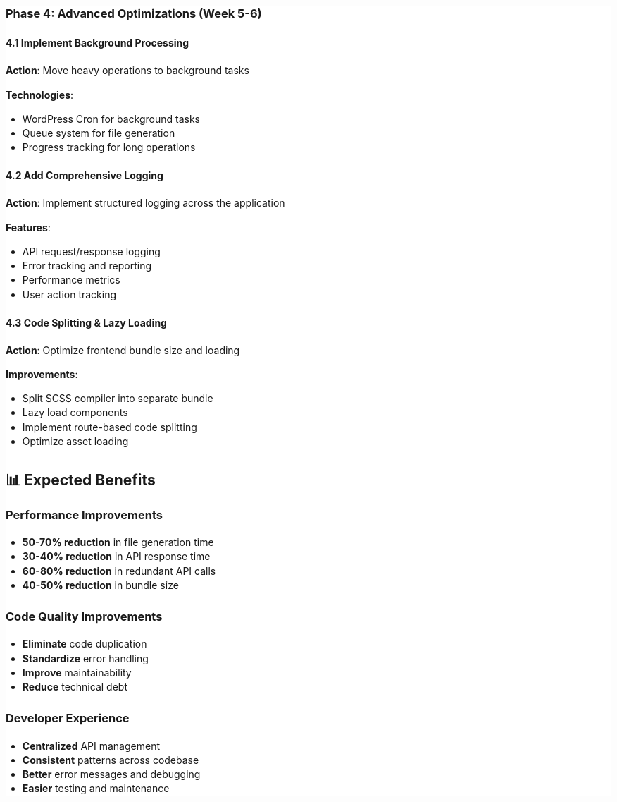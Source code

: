 ### Phase 4: Advanced Optimizations (Week 5-6)

#### 4.1 Implement Background Processing

**Action**: Move heavy operations to background tasks

**Technologies**:

- WordPress Cron for background tasks
- Queue system for file generation
- Progress tracking for long operations

#### 4.2 Add Comprehensive Logging

**Action**: Implement structured logging across the application

**Features**:

- API request/response logging
- Error tracking and reporting
- Performance metrics
- User action tracking

#### 4.3 Code Splitting & Lazy Loading

**Action**: Optimize frontend bundle size and loading

**Improvements**:

- Split SCSS compiler into separate bundle
- Lazy load components
- Implement route-based code splitting
- Optimize asset loading

## 📊 Expected Benefits

### Performance Improvements

- **50-70% reduction** in file generation time
- **30-40% reduction** in API response time
- **60-80% reduction** in redundant API calls
- **40-50% reduction** in bundle size

### Code Quality Improvements

- **Eliminate** code duplication
- **Standardize** error handling
- **Improve** maintainability
- **Reduce** technical debt

### Developer Experience

- **Centralized** API management
- **Consistent** patterns across codebase
- **Better** error messages and debugging
- **Easier** testing and maintenance
